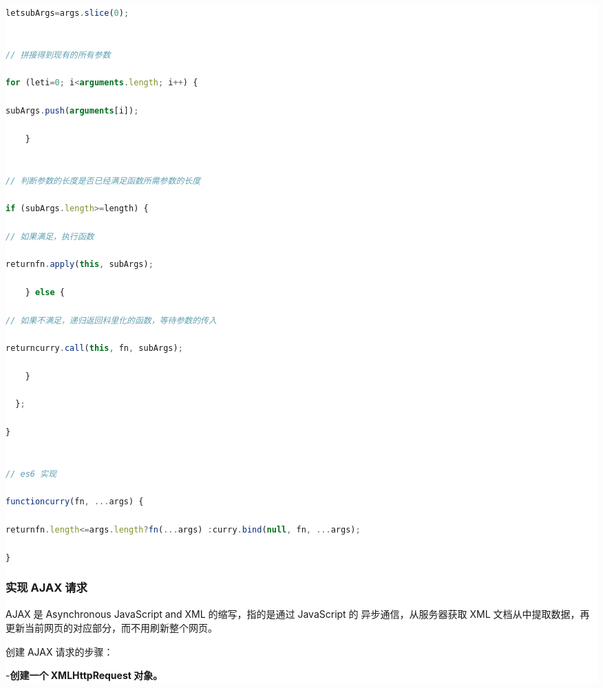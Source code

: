 ```javascript
letsubArgs=args.slice(0);


// 拼接得到现有的所有参数

for (leti=0; i<arguments.length; i++) {

subArgs.push(arguments[i]);

    }


// 判断参数的长度是否已经满足函数所需参数的长度

if (subArgs.length>=length) {

// 如果满足，执行函数

returnfn.apply(this, subArgs);

    } else {

// 如果不满足，递归返回科里化的函数，等待参数的传入

returncurry.call(this, fn, subArgs);

    }

  };

}


// es6 实现

functioncurry(fn, ...args) {

returnfn.length<=args.length?fn(...args) :curry.bind(null, fn, ...args);

}

```

### 实现 AJAX 请求

AJAX 是 Asynchronous JavaScript and XML 的缩写，指的是通过 JavaScript 的 异步通信，从服务器获取 XML 文档从中提取数据，再更新当前网页的对应部分，而不用刷新整个网页。

创建 AJAX 请求的步骤：

-**创建一个 XMLHttpRequest 对象。**

